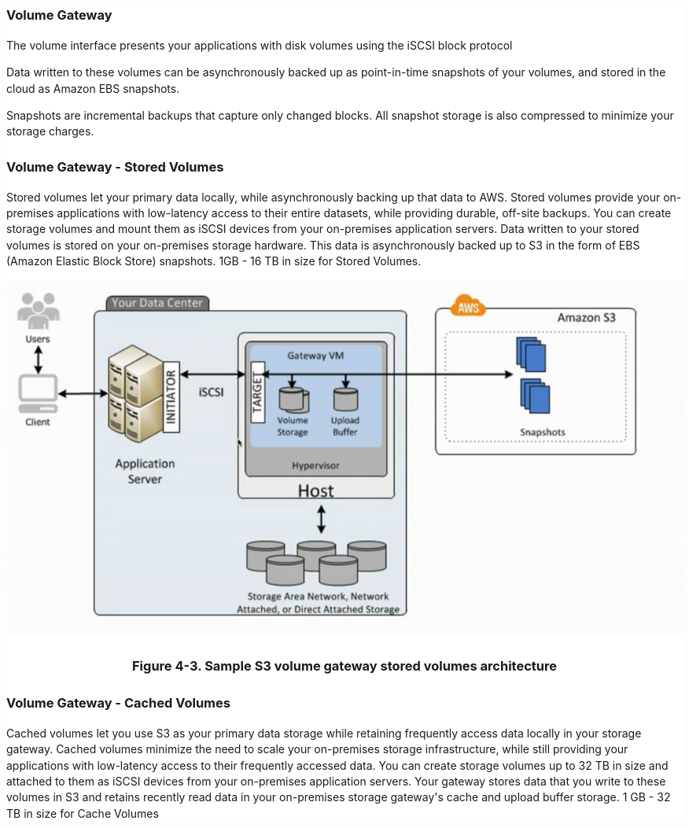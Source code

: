 ### Volume Gateway
The volume interface presents your applications with disk volumes using the iSCSI block protocol

Data written to these volumes can be asynchronously backed up as point-in-time snapshots of your volumes, and stored in the cloud as Amazon EBS snapshots.

Snapshots are incremental backups that capture only changed blocks. All snapshot storage is also compressed to minimize your storage charges.

### Volume Gateway - Stored Volumes
Stored volumes let your primary data locally, while asynchronously backing up that data to AWS. Stored volumes provide your on-premises applications with low-latency access to their entire datasets, while providing durable, off-site backups. You can create storage volumes and mount them as iSCSI devices from your on-premises application servers. Data written to your stored volumes is stored on your on-premises storage hardware. This data is asynchronously backed up to S3 in the form of EBS (Amazon Elastic Block Store) snapshots. 1GB - 16 TB in size for Stored Volumes.

<div align="center">
  <img src="volume-gateway-stored-volumes.jpg">
  <h3>Figure 4-3. Sample S3 volume gateway stored volumes architecture</h3>
</div>

### Volume Gateway - Cached Volumes
Cached volumes let you use S3 as your primary data storage while retaining frequently access data locally in your storage gateway. Cached volumes minimize the need to scale your on-premises storage infrastructure, while still providing your applications with low-latency access to their frequently accessed data. You can create storage volumes up to 32 TB in size and attached to them as iSCSI devices from your on-premises application servers. Your gateway stores data that you write to these volumes in S3 and retains recently read data in your on-premises storage gateway's cache and upload buffer storage. 1 GB - 32 TB in size for Cache Volumes
